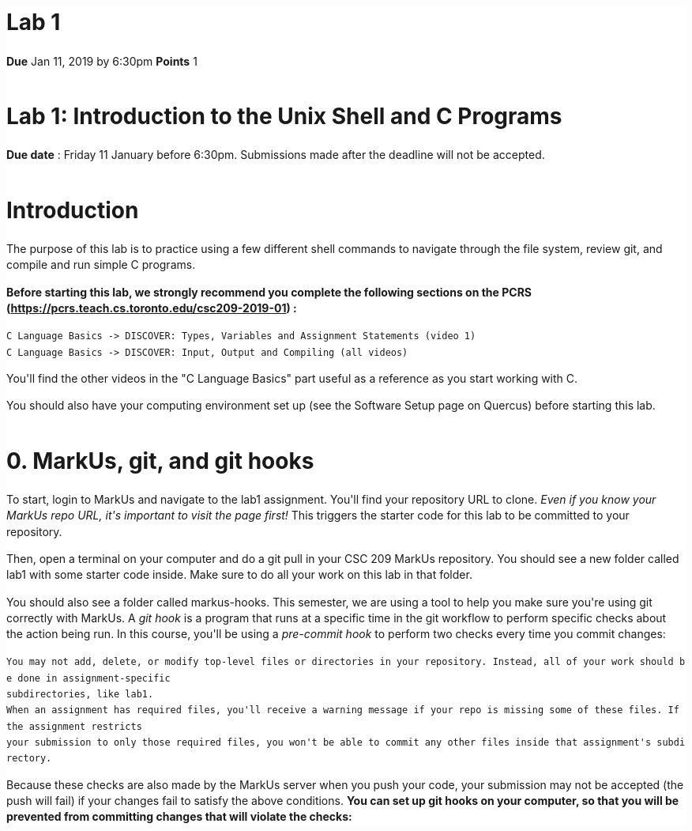 # Lab 1

**Due** Jan 11, 2019 by 6:30pm **Points** 1

# Lab 1: Introduction to the Unix Shell and C Programs

**Due date** : Friday 11 January before 6:30pm. Submissions made after the deadline will not be accepted.

# Introduction

The purpose of this lab is to practice using a few different shell commands to navigate through the file system, review git, and compile and run
simple C programs.

**Before starting this lab, we strongly recommend you complete the following sections on the PCRS
(https://pcrs.teach.cs.toronto.edu/csc209-2019-01) :**

```
C Language Basics -> DISCOVER: Types, Variables and Assignment Statements (video 1)
C Language Basics -> DISCOVER: Input, Output and Compiling (all videos)
```
You'll find the other videos in the "C Language Basics" part useful as a reference as you start working with C.

You should also have your computing environment set up (see the Software Setup page on Quercus) before starting this lab.

# 0. MarkUs, git, and git hooks

To start, login to MarkUs and navigate to the lab1 assignment. You'll find your repository URL to clone. _Even if you know your MarkUs repo URL,
it's important to visit the page first!_ This triggers the starter code for this lab to be committed to your repository.

Then, open a terminal on your computer and do a git pull in your CSC 209 MarkUs repository. You should see a new folder called lab1 with some
starter code inside. Make sure to do all your work on this lab in that folder.

You should also see a folder called markus-hooks. This semester, we are using a tool to help you make sure you're using git correctly with MarkUs. A
_git hook_ is a program that runs at a specific time in the git workflow to perform specific checks about the action being run. In this course, you'll be
using a _pre-commit hook_ to perform two checks every time you commit changes:

```
You may not add, delete, or modify top-level files or directories in your repository. Instead, all of your work should be done in assignment-specific
subdirectories, like lab1.
When an assignment has required files, you'll receive a warning message if your repo is missing some of these files. If the assignment restricts
your submission to only those required files, you won't be able to commit any other files inside that assignment's subdirectory.
```
Because these checks are also made by the MarkUs server when you push your code, your submission may not be accepted (the push will fail) if
your changes fail to satisfy the above conditions. **You can set up git hooks on your computer, so that you will be prevented from committing
changes that will violate the checks:**

